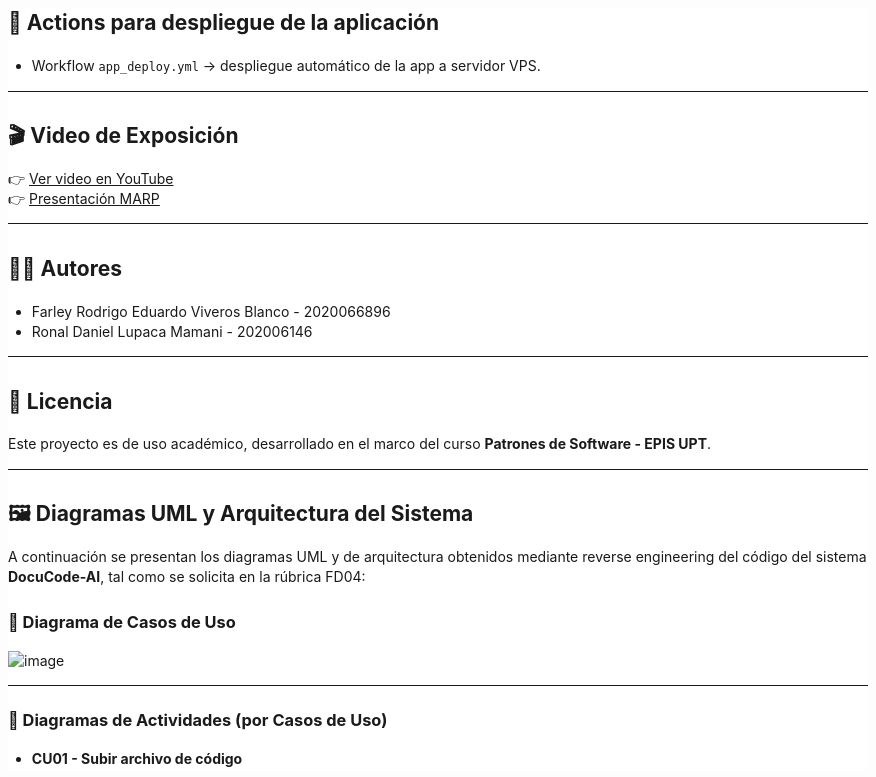 
## 🚀 Actions para despliegue de la aplicación

- Workflow `app_deploy.yml` → despliegue automático de la app a servidor VPS.

---

## 🎬 Video de Exposición

👉 [Ver video en YouTube](https://youtu.be/TU_VIDEO)  
👉 [Presentación MARP](https://github.com/tu-usuario/docucode-ai/tree/main/docs/marp)

---

## 🧑‍💻 Autores

- Farley Rodrigo Eduardo Viveros Blanco - 2020066896
- Ronal Daniel Lupaca Mamani - 202006146

---

## 📜 Licencia

Este proyecto es de uso académico, desarrollado en el marco del curso **Patrones de Software - EPIS UPT**.

---
## 🖼️ Diagramas UML y Arquitectura del Sistema

A continuación se presentan los diagramas UML y de arquitectura obtenidos mediante reverse engineering del código del sistema **DocuCode-AI**, tal como se solicita en la rúbrica FD04:

### 📌 Diagrama de Casos de Uso

![image](https://github.com/user-attachments/assets/1e2848fd-92fa-46d9-8dd1-bb3b58069f20)

---

### 📌 Diagramas de Actividades (por Casos de Uso)

- **CU01 - Subir archivo de código**  